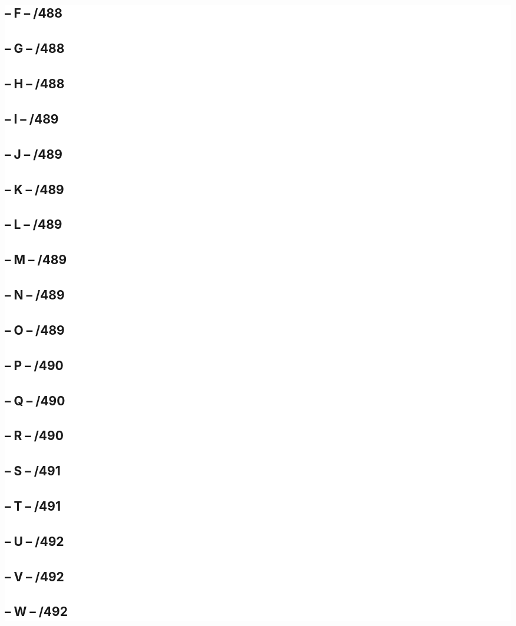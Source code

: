 ## – F – /488   
   
## – G – /488   
   
## – H – /488   
   
## – I – /489   
   
## – J – /489   
   
## – K – /489   
   
## – L – /489   
   
## – M – /489   
   
## – N – /489   
   
## – O – /489   
   
## – P – /490   
   
## – Q – /490   
   
## – R – /490   
   
## – S – /491   
   
## – T – /491   
   
## – U – /492   
   
## – V – /492   
   
## – W – /492
